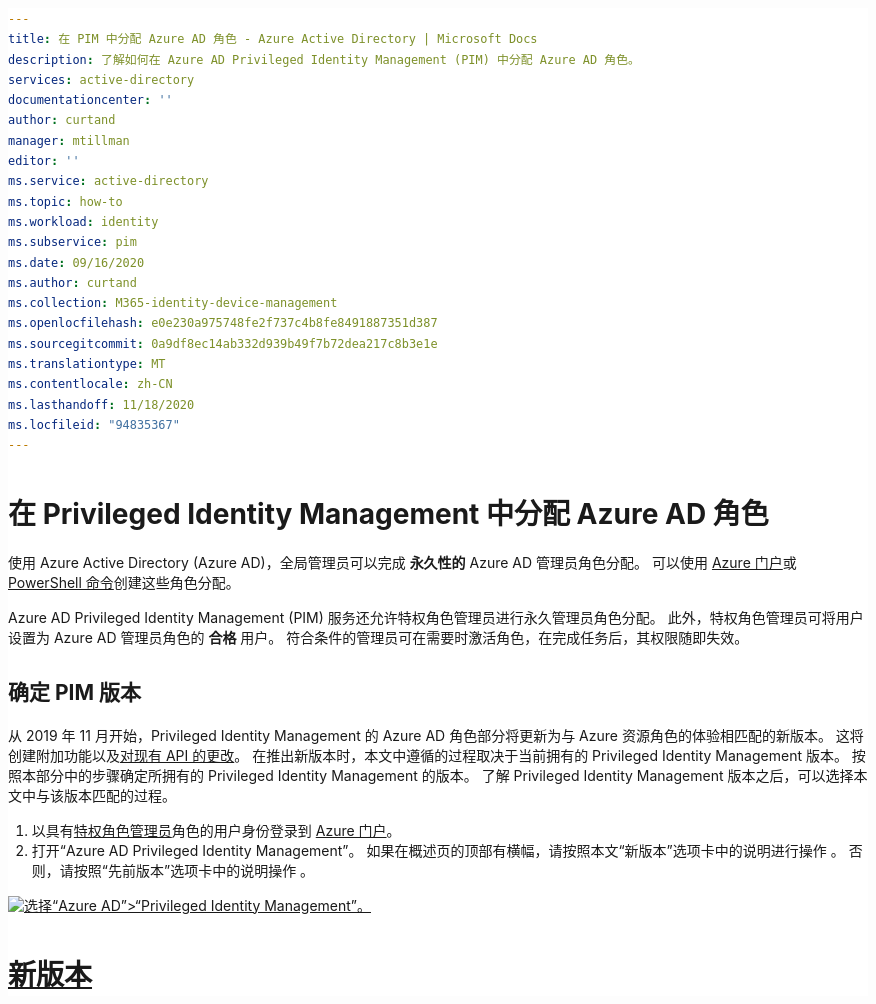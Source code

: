 ```yaml
---
title: 在 PIM 中分配 Azure AD 角色 - Azure Active Directory | Microsoft Docs
description: 了解如何在 Azure AD Privileged Identity Management (PIM) 中分配 Azure AD 角色。
services: active-directory
documentationcenter: ''
author: curtand
manager: mtillman
editor: ''
ms.service: active-directory
ms.topic: how-to
ms.workload: identity
ms.subservice: pim
ms.date: 09/16/2020
ms.author: curtand
ms.collection: M365-identity-device-management
ms.openlocfilehash: e0e230a975748fe2f737c4b8fe8491887351d387
ms.sourcegitcommit: 0a9df8ec14ab332d939b49f7b72dea217c8b3e1e
ms.translationtype: MT
ms.contentlocale: zh-CN
ms.lasthandoff: 11/18/2020
ms.locfileid: "94835367"
---
```

# <a name="assign-azure-ad-roles-in-privileged-identity-management"></a>在 Privileged Identity Management 中分配 Azure AD 角色

使用 Azure Active Directory (Azure AD)，全局管理员可以完成 **永久性的** Azure AD 管理员角色分配。 可以使用 [Azure 门户](../roles/permissions-reference.md)或 [PowerShell 命令](/powershell/module/azuread#directory_roles)创建这些角色分配。

Azure AD Privileged Identity Management (PIM) 服务还允许特权角色管理员进行永久管理员角色分配。 此外，特权角色管理员可将用户设置为 Azure AD 管理员角色的 **合格** 用户。 符合条件的管理员可在需要时激活角色，在完成任务后，其权限随即失效。

## <a name="determine-your-version-of-pim"></a>确定 PIM 版本

从 2019 年 11 月开始，Privileged Identity Management 的 Azure AD 角色部分将更新为与 Azure 资源角色的体验相匹配的新版本。 这将创建附加功能以及[对现有 API 的更改](azure-ad-roles-features.md#api-changes)。 在推出新版本时，本文中遵循的过程取决于当前拥有的 Privileged Identity Management 版本。 按照本部分中的步骤确定所拥有的 Privileged Identity Management 的版本。 了解 Privileged Identity Management 版本之后，可以选择本文中与该版本匹配的过程。

1. 以具有[特权角色管理员](../roles/permissions-reference.md#privileged-role-administrator)角色的用户身份登录到 [Azure 门户](https://portal.azure.com/)。
1. 打开“Azure AD Privileged Identity Management”。  如果在概述页的顶部有横幅，请按照本文“新版本”选项卡中的说明进行操作  。 否则，请按照“先前版本”选项卡中的说明操作  。

  [![选择“Azure AD”>“Privileged Identity Management”。](media/pim-how-to-add-role-to-user/pim-new-version.png)](media/pim-how-to-add-role-to-user/pim-new-version.png#lightbox)

# <a name="new-version"></a>[新版本](#tab/new)

